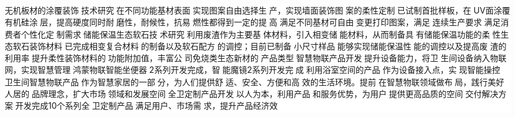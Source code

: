 无机板材的涂覆装饰
技术研究
在不同功能基材表面
实现图案自由选择生
产，实现墙面装饰图
案的柔性定制
已试制首批样板，在
UV面涂覆有机硅涂
层，提高硬度同时耐
磨性，耐候性，抗易
燃性都得到一定的提
高
满足不同基材可自由
变更打印图案，满足
连续生产要求
满足消费者个性化定
制需求
储能保温生态软石技
术研究
利用废渣作为主要基
体材料，引入相变储
能材料，从而制备具
有储能保温功能的柔
性生态软石装饰材料
已完成相变复合材料
的制备以及软石配方
的调控；目前已制备
小尺寸样品
能够实现储能保温性
能的调控以及提高废
渣的利用率
提升柔性装饰材料的
功能附加值，丰富公
司免烧类生态新材的
产品类型
智慧物联产品开发
提升设备能力，将卫
生间设备纳入物联
网，实现智慧管理
鸿蒙物联智能坐便器
2系列开发完成，智
能魔镜2系列开发完
成
利用浴室空间的产品
作为设备接入点，实
现智能操控
卫生间智慧物联产品
作为智慧家居的一部
分，为人们提供舒
适、安全、方便和高
效的生活环境。提前
在智慧物联领域做布
局，践行美好人居的
品牌理念，扩大市场
领域和发展空间
全卫定制产品开发
以人为本，利用产品
和服务优势，为用户
提供更高品质的空间
交付解决方案
开发完成10个系列全
卫定制产品
满足用户、市场需
求，提升产品经济效